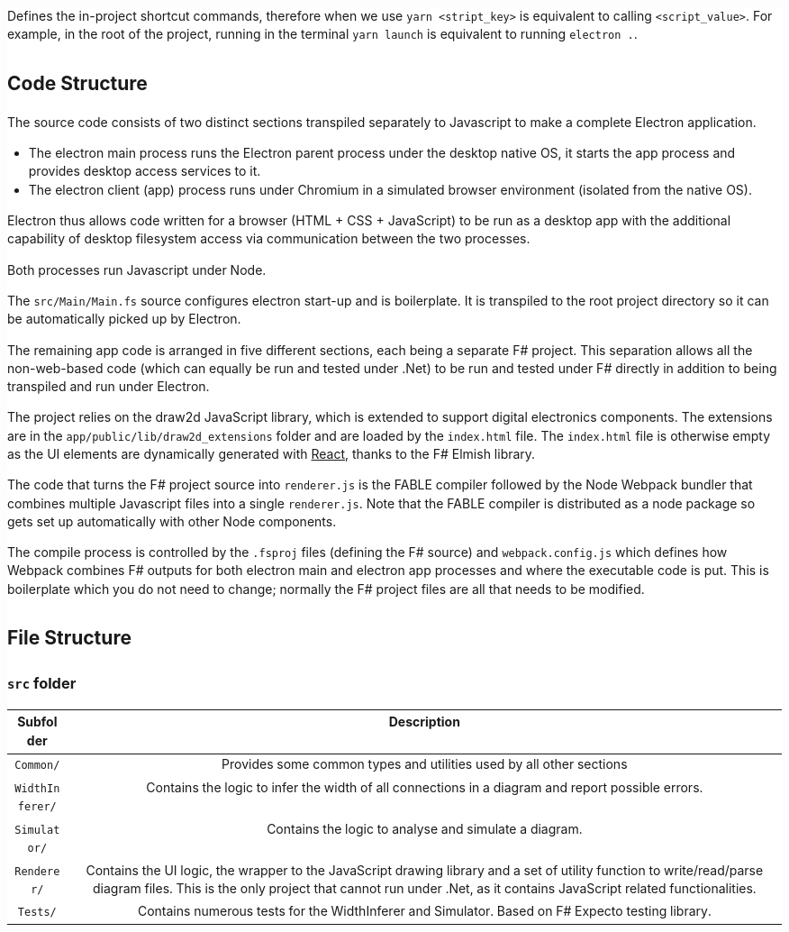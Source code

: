 Defines the in-project shortcut commands, therefore when we use `yarn <stript_key>` is equivalent to calling `<script_value>`. For example, in the root of the project, running in the terminal `yarn launch` is equivalent to running `electron .`.

## Code Structure

The source code consists of two distinct sections transpiled separately to Javascript to make a complete Electron application.

* The electron main process runs the Electron parent process under the desktop native OS, it starts the app process and provides desktop access services to it.
* The electron client (app) process runs under Chromium in a simulated browser environment (isolated from the native OS).

Electron thus allows code written for a browser (HTML + CSS + JavaScript) to be run as a desktop app with the additional capability of desktop filesystem access via communication between the two processes.

Both processes run Javascript under Node.

The `src/Main/Main.fs` source configures electron start-up and is boilerplate. It is transpiled to the root project directory so it can be automatically picked up by Electron.

The remaining app code is arranged in five different sections, each being a separate F# project. This separation allows all the non-web-based code (which can equally be run and tested under .Net) to be run and tested under F# directly in addition to being transpiled and run under Electron.

The project relies on the draw2d JavaScript library, which is extended to support digital electronics components. The extensions are in the `app/public/lib/draw2d_extensions` folder and are loaded by the `index.html` file. The `index.html` file is otherwise empty as the UI elements are dynamically generated with [React](https://reactjs.org/), thanks to the F# Elmish library.

The code that turns the F# project source into `renderer.js` is the FABLE compiler followed by the Node Webpack bundler that combines multiple Javascript files into a single `renderer.js`. Note that the FABLE compiler is distributed as a node package so gets set up automatically with other Node components.

The compile process is controlled by the `.fsproj` files (defining the F# source) and `webpack.config.js` which defines how Webpack combines F# outputs for both electron main and electron app processes and where the executable code is put. This is boilerplate which you do not need to change; normally the F# project files are all that needs to be modified.

## File Structure

### `src` folder

|   Subfolder   |                                             Description                                            |
|:------------:|:--------------------------------------------------------------------------------------------------:|
| `Common/`       | Provides some common types and utilities used by all other sections                                |
| `WidthInferer/` | Contains the logic to infer the width of all connections in a diagram and report possible errors. |
| `Simulator/`    | Contains the logic to analyse and simulate a diagram.                                              |
| `Renderer/`     | Contains the UI logic, the wrapper to the JavaScript drawing library and a set of utility function to write/read/parse diagram files. This is the only project that cannot run under .Net, as it contains JavaScript related functionalities. |
| `Tests/`        | Contains numerous tests for the WidthInferer and Simulator. Based on F# Expecto testing library. |
